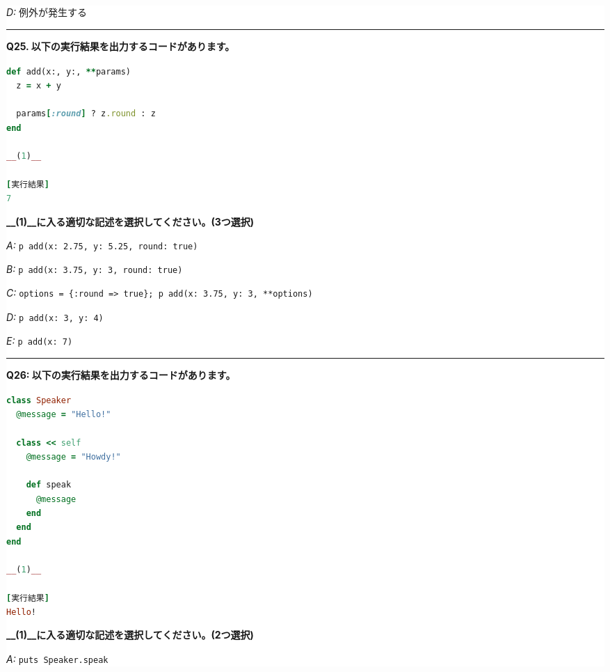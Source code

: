 *D:*
例外が発生する

-----------------------------------------------------------------

**Q25. 以下の実行結果を出力するコードがあります。**

```ruby
def add(x:, y:, **params)
  z = x + y

  params[:round] ? z.round : z
end

__(1)__

[実行結果]
7
```

**__(1)__に入る適切な記述を選択してください。(3つ選択)**

*A:* `p add(x: 2.75, y: 5.25, round: true)`

*B:* `p add(x: 3.75, y: 3, round: true)`

*C:* `options = {:round => true}; p add(x: 3.75, y: 3, **options)`

*D:* `p add(x: 3, y: 4)`

*E:* `p add(x: 7)`

-----------------------------------------------------------------

**Q26: 以下の実行結果を出力するコードがあります。**

```ruby
class Speaker
  @message = "Hello!"

  class << self
    @message = "Howdy!"

    def speak
      @message
    end
  end
end

__(1)__

[実行結果]
Hello!
```

**__(1)__に入る適切な記述を選択してください。(2つ選択)**

*A:* `puts Speaker.speak`

